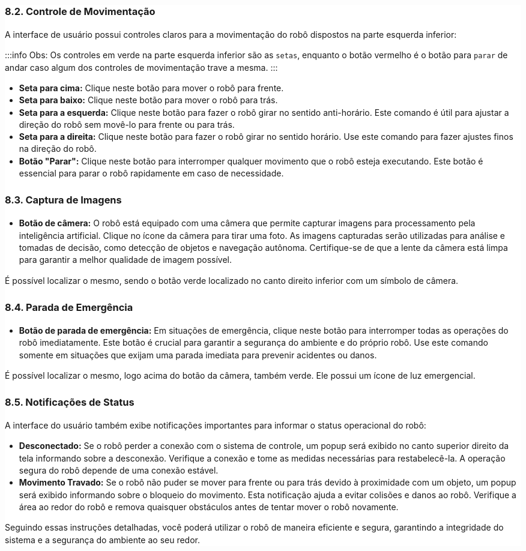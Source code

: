 ### 8.2. Controle de Movimentação

A interface de usuário possui controles claros para a movimentação do robô dispostos na parte esquerda inferior:

:::info
Obs: Os controles em verde na parte esquerda inferior são as `setas`, enquanto o botão vermelho é o botão para `parar` de andar caso algum dos controles de movimentação trave a mesma.
:::

- **Seta para cima:** Clique neste botão para mover o robô para frente.
- **Seta para baixo:** Clique neste botão para mover o robô para trás.
- **Seta para a esquerda:** Clique neste botão para fazer o robô girar no sentido anti-horário. Este comando é útil para ajustar a direção do robô sem movê-lo para frente ou para trás.
- **Seta para a direita:** Clique neste botão para fazer o robô girar no sentido horário. Use este comando para fazer ajustes finos na direção do robô.
- **Botão "Parar":** Clique neste botão para interromper qualquer movimento que o robô esteja executando. Este botão é essencial para parar o robô rapidamente em caso de necessidade.

### 8.3. Captura de Imagens

- **Botão de câmera:** O robô está equipado com uma câmera que permite capturar imagens para processamento pela inteligência artificial. Clique no ícone da câmera para tirar uma foto. As imagens capturadas serão utilizadas para análise e tomadas de decisão, como detecção de objetos e navegação autônoma. Certifique-se de que a lente da câmera está limpa para garantir a melhor qualidade de imagem possível.

É possível localizar o mesmo, sendo o botão verde localizado no canto direito inferior com um símbolo de câmera.

### 8.4. Parada de Emergência

- **Botão de parada de emergência:** Em situações de emergência, clique neste botão para interromper todas as operações do robô imediatamente. Este botão é crucial para garantir a segurança do ambiente e do próprio robô. Use este comando somente em situações que exijam uma parada imediata para prevenir acidentes ou danos.

É possível localizar o mesmo, logo acima do botão da câmera, também verde. Ele possui um ícone de luz emergencial.

### 8.5. Notificações de Status

A interface do usuário também exibe notificações importantes para informar o status operacional do robô:

- **Desconectado:** Se o robô perder a conexão com o sistema de controle, um popup será exibido no canto superior direito da tela informando sobre a desconexão. Verifique a conexão e tome as medidas necessárias para restabelecê-la. A operação segura do robô depende de uma conexão estável.
- **Movimento Travado:** Se o robô não puder se mover para frente ou para trás devido à proximidade com um objeto, um popup será exibido informando sobre o bloqueio do movimento. Esta notificação ajuda a evitar colisões e danos ao robô. Verifique a área ao redor do robô e remova quaisquer obstáculos antes de tentar mover o robô novamente.

Seguindo essas instruções detalhadas, você poderá utilizar o robô de maneira eficiente e segura, garantindo a integridade do sistema e a segurança do ambiente ao seu redor.
